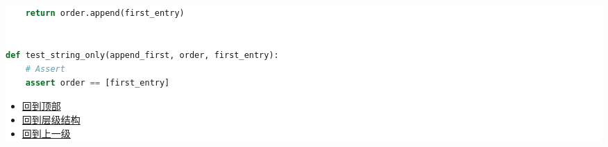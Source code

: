 ```python
    return order.append(first_entry)


def test_string_only(append_first, order, first_entry):
    # Assert
    assert order == [first_entry]
```

- [回到顶部](#221请求fixtures)
- [回到层级结构](../../../层级结构.md#层级结构)
- [回到上一级](2.2fixture.md#核心功能fixture)